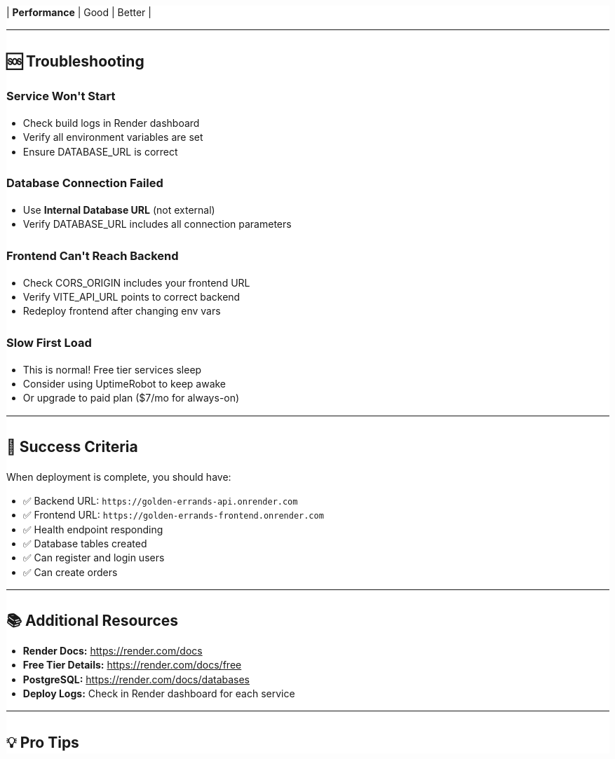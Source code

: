 | **Performance** | Good | Better |

---

## 🆘 Troubleshooting

### Service Won't Start
- Check build logs in Render dashboard
- Verify all environment variables are set
- Ensure DATABASE_URL is correct

### Database Connection Failed
- Use **Internal Database URL** (not external)
- Verify DATABASE_URL includes all connection parameters

### Frontend Can't Reach Backend
- Check CORS_ORIGIN includes your frontend URL
- Verify VITE_API_URL points to correct backend
- Redeploy frontend after changing env vars

### Slow First Load
- This is normal! Free tier services sleep
- Consider using UptimeRobot to keep awake
- Or upgrade to paid plan ($7/mo for always-on)

---

## 🎉 Success Criteria

When deployment is complete, you should have:
- ✅ Backend URL: `https://golden-errands-api.onrender.com`
- ✅ Frontend URL: `https://golden-errands-frontend.onrender.com`
- ✅ Health endpoint responding
- ✅ Database tables created
- ✅ Can register and login users
- ✅ Can create orders

---

## 📚 Additional Resources

- **Render Docs:** https://render.com/docs
- **Free Tier Details:** https://render.com/docs/free
- **PostgreSQL:** https://render.com/docs/databases
- **Deploy Logs:** Check in Render dashboard for each service

---

## 💡 Pro Tips
